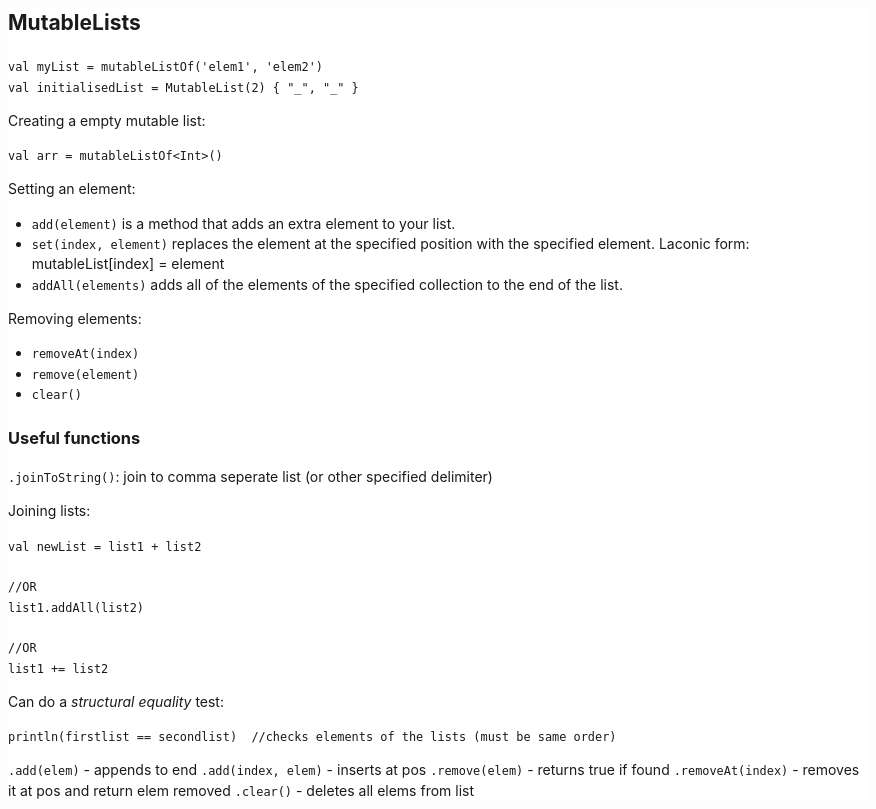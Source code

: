 


## MutableLists

```
val myList = mutableListOf('elem1', 'elem2')
val initialisedList = MutableList(2) { "_", "_" }
```

Creating a empty mutable list:

```
val arr = mutableListOf<Int>()
```

Setting an element:

* `add(element)` is a method that adds an extra element to your list.
* `set(index, element)` replaces the element at the specified position with the specified element. Laconic form:
mutableList[index] = element
* `addAll(elements)` adds all of the elements of the specified collection to the end of the list.

Removing elements:

* `removeAt(index)`
* `remove(element)`
* `clear()`


### Useful functions

`.joinToString()`: join to comma seperate list (or other specified delimiter)

Joining lists:

```
val newList = list1 + list2

//OR
list1.addAll(list2)

//OR
list1 += list2

```

Can do a *structural equality* test:

```
println(firstlist == secondlist)  //checks elements of the lists (must be same order)
```



`.add(elem)` - appends to end
`.add(index, elem)` - inserts at pos
`.remove(elem)` - returns true if found
`.removeAt(index)` - removes it at pos and return elem removed
`.clear()` - deletes all elems from list
